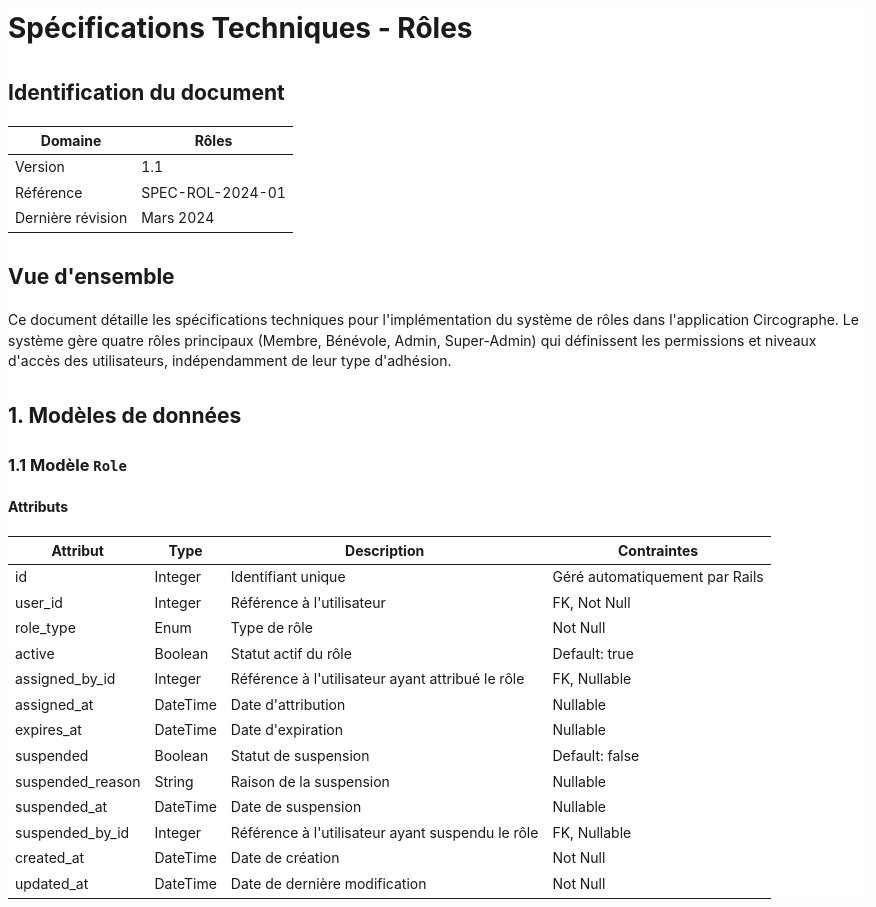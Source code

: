 # Spécifications Techniques - Rôles

## Identification du document

| Domaine           | Rôles                               |
|-------------------|-------------------------------------|
| Version           | 1.1                                 |
| Référence         | SPEC-ROL-2024-01                    |
| Dernière révision | Mars 2024                           |

## Vue d'ensemble

Ce document détaille les spécifications techniques pour l'implémentation du système de rôles dans l'application Circographe. Le système gère quatre rôles principaux (Membre, Bénévole, Admin, Super-Admin) qui définissent les permissions et niveaux d'accès des utilisateurs, indépendamment de leur type d'adhésion.

## 1. Modèles de données

### 1.1 Modèle `Role`

#### Attributs
| Attribut         | Type      | Description                                    | Contraintes                 |
|------------------|-----------|------------------------------------------------|----------------------------|
| id               | Integer   | Identifiant unique                             | Géré automatiquement par Rails |
| user_id          | Integer   | Référence à l'utilisateur                      | FK, Not Null              |
| role_type        | Enum      | Type de rôle                                   | Not Null                  |
| active           | Boolean   | Statut actif du rôle                           | Default: true             |
| assigned_by_id   | Integer   | Référence à l'utilisateur ayant attribué le rôle | FK, Nullable              |
| assigned_at      | DateTime  | Date d'attribution                             | Nullable                  |
| expires_at       | DateTime  | Date d'expiration                              | Nullable                  |
| suspended        | Boolean   | Statut de suspension                           | Default: false            |
| suspended_reason | String    | Raison de la suspension                        | Nullable                  |
| suspended_at     | DateTime  | Date de suspension                             | Nullable                  |
| suspended_by_id  | Integer   | Référence à l'utilisateur ayant suspendu le rôle | FK, Nullable              |
| created_at       | DateTime  | Date de création                               | Not Null                  |
| updated_at       | DateTime  | Date de dernière modification                  | Not Null                  |

